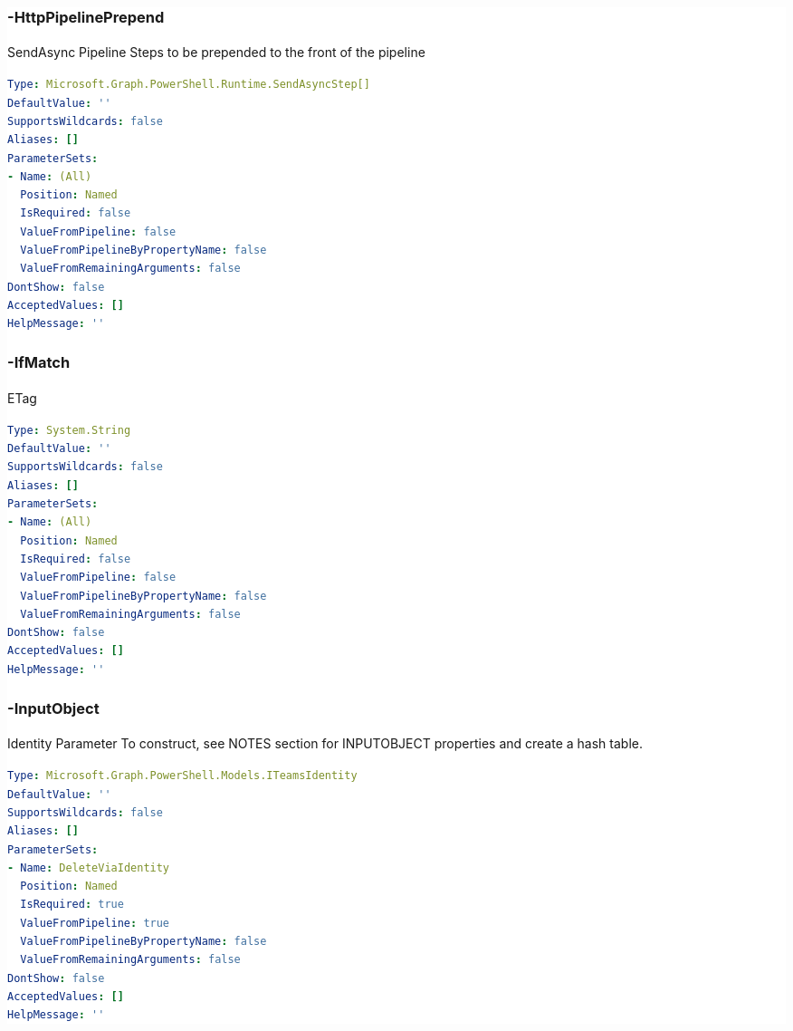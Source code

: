 ### -HttpPipelinePrepend

SendAsync Pipeline Steps to be prepended to the front of the pipeline

```yaml
Type: Microsoft.Graph.PowerShell.Runtime.SendAsyncStep[]
DefaultValue: ''
SupportsWildcards: false
Aliases: []
ParameterSets:
- Name: (All)
  Position: Named
  IsRequired: false
  ValueFromPipeline: false
  ValueFromPipelineByPropertyName: false
  ValueFromRemainingArguments: false
DontShow: false
AcceptedValues: []
HelpMessage: ''
```

### -IfMatch

ETag

```yaml
Type: System.String
DefaultValue: ''
SupportsWildcards: false
Aliases: []
ParameterSets:
- Name: (All)
  Position: Named
  IsRequired: false
  ValueFromPipeline: false
  ValueFromPipelineByPropertyName: false
  ValueFromRemainingArguments: false
DontShow: false
AcceptedValues: []
HelpMessage: ''
```

### -InputObject

Identity Parameter
To construct, see NOTES section for INPUTOBJECT properties and create a hash table.

```yaml
Type: Microsoft.Graph.PowerShell.Models.ITeamsIdentity
DefaultValue: ''
SupportsWildcards: false
Aliases: []
ParameterSets:
- Name: DeleteViaIdentity
  Position: Named
  IsRequired: true
  ValueFromPipeline: true
  ValueFromPipelineByPropertyName: false
  ValueFromRemainingArguments: false
DontShow: false
AcceptedValues: []
HelpMessage: ''
```
